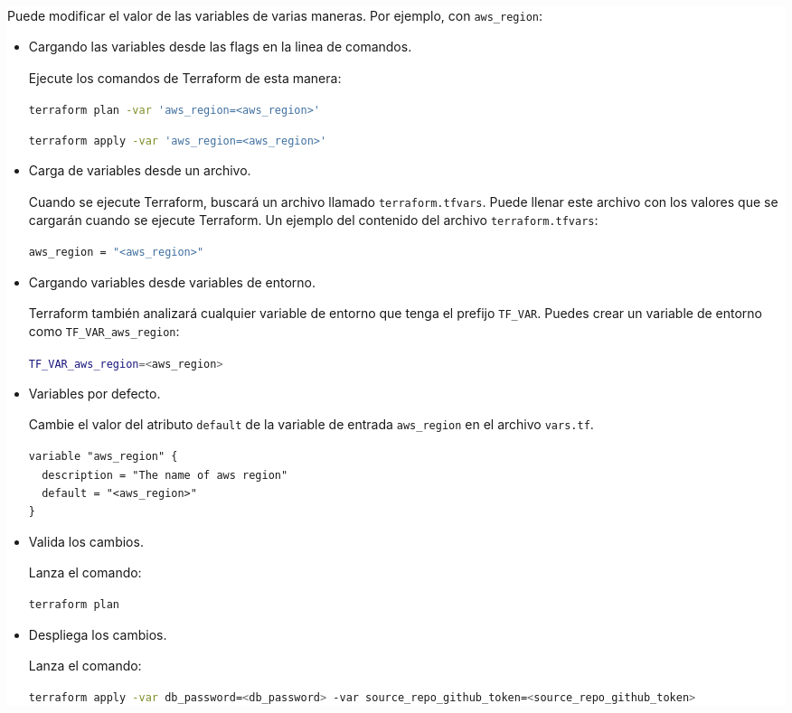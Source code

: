   Puede modificar el valor de las variables de varias maneras. Por ejemplo, con `aws_region`:

  * Cargando las variables desde las flags en la linea de comandos.

    Ejecute los comandos de Terraform de esta manera:

    ```bash
    terraform plan -var 'aws_region=<aws_region>'
    ```

    ```bash
    terraform apply -var 'aws_region=<aws_region>'
    ```

  * Carga de variables desde un archivo.

    Cuando se ejecute Terraform, buscará un archivo llamado `terraform.tfvars`. Puede llenar este archivo con los
    valores que se cargarán cuando se ejecute Terraform. Un ejemplo del contenido del archivo `terraform.tfvars`:

    ```bash
    aws_region = "<aws_region>"
    ```

  * Cargando variables desde variables de entorno.

    Terraform también analizará cualquier variable de entorno que tenga el prefijo `TF_VAR`. Puedes crear un
    variable de entorno como `TF_VAR_aws_region`:

    ```bash
    TF_VAR_aws_region=<aws_region>
    ```

  * Variables por defecto.

    Cambie el valor del atributo `default` de la variable de entrada `aws_region` en el archivo `vars.tf`.

    ```hcl
    variable "aws_region" {
      description = "The name of aws region"
      default = "<aws_region>"
    }
    ```

* Valida los cambios.

  Lanza el comando:

  ```bash
  terraform plan
  ```

* Despliega los cambios.

  Lanza el comando:

  ```bash
  terraform apply -var db_password=<db_password> -var source_repo_github_token=<source_repo_github_token> 
  ```
